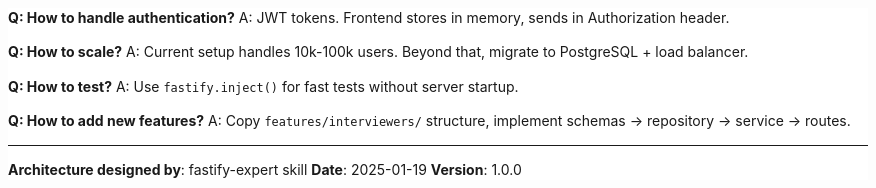 **Q: How to handle authentication?**
A: JWT tokens. Frontend stores in memory, sends in Authorization header.

**Q: How to scale?**
A: Current setup handles 10k-100k users. Beyond that, migrate to PostgreSQL + load balancer.

**Q: How to test?**
A: Use `fastify.inject()` for fast tests without server startup.

**Q: How to add new features?**
A: Copy `features/interviewers/` structure, implement schemas → repository → service → routes.

---

**Architecture designed by**: fastify-expert skill
**Date**: 2025-01-19
**Version**: 1.0.0
